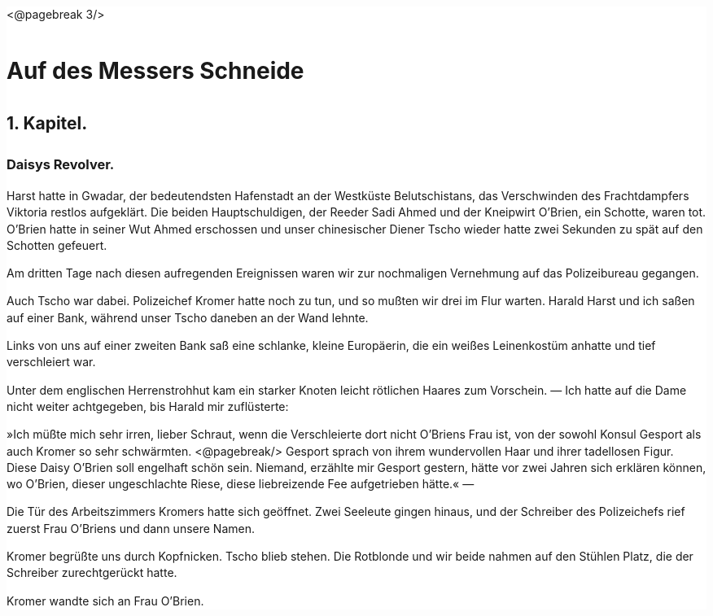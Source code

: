 <@pagebreak 3/>

<h1>Auf des Messers Schneide</h1>

<h2>1. Kapitel.</h2>
<h3>Daisys Revolver.</h3>

Harst hatte in Gwadar, der bedeutendsten Hafenstadt
an der Westküste Belutschistans, das Verschwinden des
Frachtdampfers Viktoria restlos aufgeklärt. Die beiden
Hauptschuldigen, der Reeder Sadi Ahmed und der Kneipwirt
O’Brien, ein Schotte, waren tot. O’Brien hatte in
seiner Wut Ahmed erschossen und unser chinesischer Diener
Tscho wieder hatte zwei Sekunden zu spät auf den
Schotten gefeuert.

Am dritten Tage nach diesen aufregenden Ereignissen
waren wir zur nochmaligen Vernehmung auf das
Polizeibureau gegangen.

Auch Tscho war dabei. Polizeichef Kromer hatte
noch zu tun, und so mußten wir drei im Flur warten.
Harald Harst und ich saßen auf einer Bank, während
unser Tscho daneben an der Wand lehnte.

Links von uns auf einer zweiten Bank saß eine
schlanke, kleine Europäerin, die ein weißes Leinenkostüm
anhatte und tief verschleiert war.

Unter dem englischen Herrenstrohhut kam ein starker
Knoten leicht rötlichen Haares zum Vorschein. — Ich
hatte auf die Dame nicht weiter achtgegeben, bis Harald
mir zuflüsterte:

»Ich müßte mich sehr irren, lieber Schraut, wenn die
Verschleierte dort nicht O’Briens Frau ist, von der sowohl
Konsul Gesport als auch Kromer so sehr schwärmten.
<@pagebreak/>
Gesport sprach von ihrem wundervollen Haar und
ihrer tadellosen Figur. Diese Daisy O’Brien soll engelhaft
schön sein. Niemand, erzählte mir Gesport gestern,
hätte vor zwei Jahren sich erklären können, wo O’Brien,
dieser ungeschlachte Riese, diese liebreizende Fee aufgetrieben
hätte.« —

Die Tür des Arbeitszimmers Kromers hatte sich geöffnet.
Zwei Seeleute gingen hinaus, und der Schreiber
des Polizeichefs rief zuerst Frau O’Briens und dann
unsere Namen.

Kromer begrüßte uns durch Kopfnicken. Tscho blieb
stehen. Die Rotblonde und wir beide nahmen auf den
Stühlen Platz, die der Schreiber zurechtgerückt hatte.

Kromer wandte sich an Frau O’Brien.
